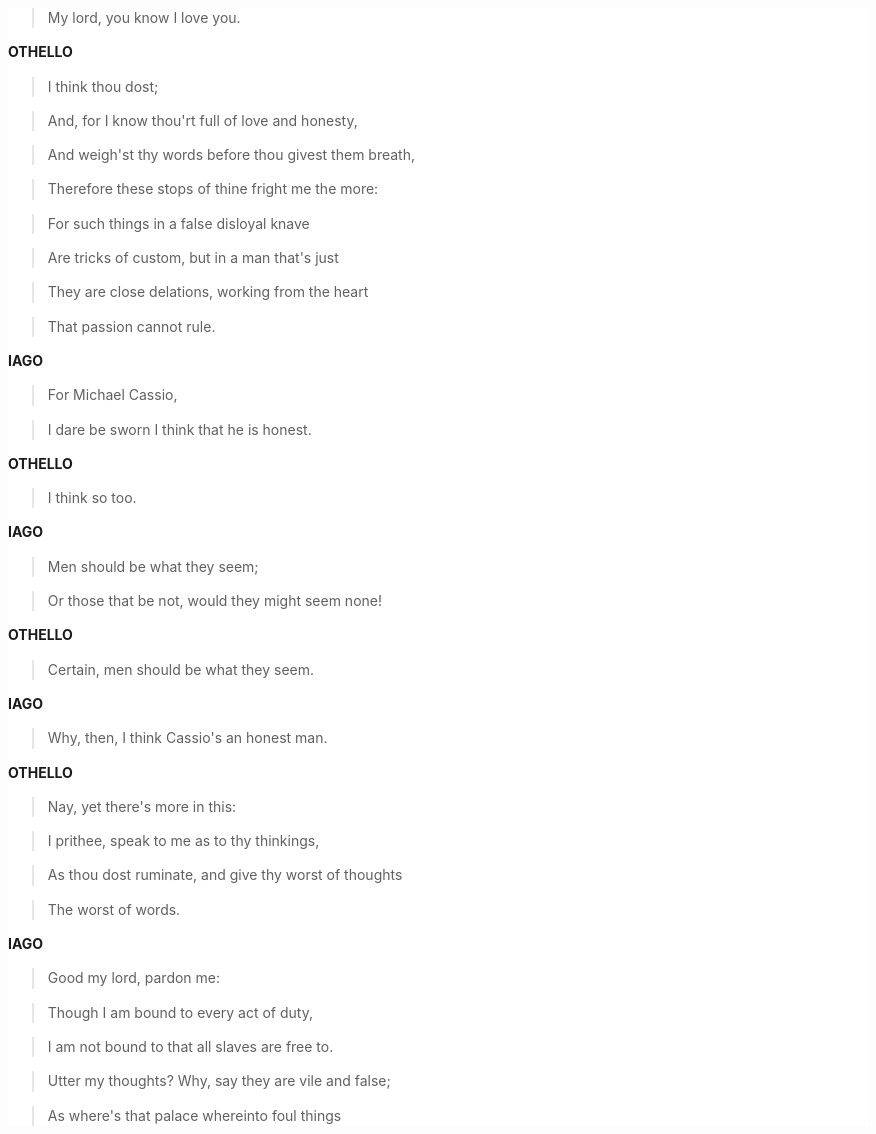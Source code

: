 > My lord, you know I love you.

**OTHELLO**

> I think thou dost;

> And, for I know thou'rt full of love and honesty,

> And weigh'st thy words before thou givest them breath,

> Therefore these stops of thine fright me the more:

> For such things in a false disloyal knave

> Are tricks of custom, but in a man that's just

> They are close delations, working from the heart

> That passion cannot rule.

**IAGO**

> For Michael Cassio,

> I dare be sworn I think that he is honest.

**OTHELLO**

> I think so too.

**IAGO**

> Men should be what they seem;

> Or those that be not, would they might seem none!

**OTHELLO**

> Certain, men should be what they seem.

**IAGO**

> Why, then, I think Cassio's an honest man.

**OTHELLO**

> Nay, yet there's more in this:

> I prithee, speak to me as to thy thinkings,

> As thou dost ruminate, and give thy worst of thoughts

> The worst of words.

**IAGO**

> Good my lord, pardon me:

> Though I am bound to every act of duty,

> I am not bound to that all slaves are free to.

> Utter my thoughts? Why, say they are vile and false;

> As where's that palace whereinto foul things
